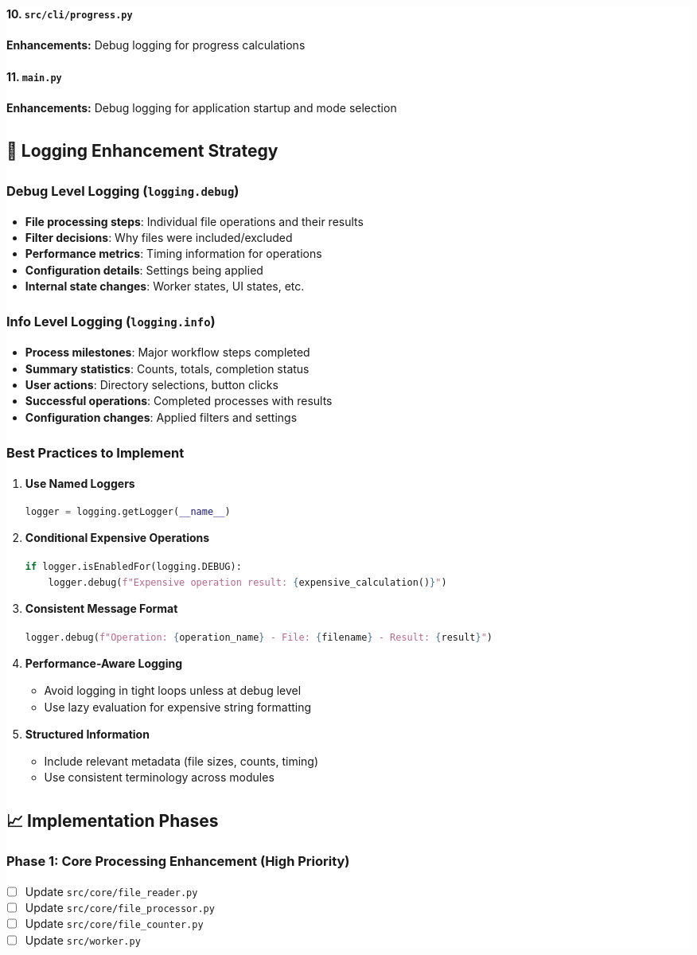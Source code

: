 #### 10. `src/cli/progress.py`
**Enhancements:** Debug logging for progress calculations

#### 11. `main.py`
**Enhancements:** Debug logging for application startup and mode selection

## 🔧 Logging Enhancement Strategy

### **Debug Level Logging (`logging.debug`)**
- **File processing steps**: Individual file operations and their results
- **Filter decisions**: Why files were included/excluded
- **Performance metrics**: Timing information for operations
- **Configuration details**: Settings being applied
- **Internal state changes**: Worker states, UI states, etc.

### **Info Level Logging (`logging.info`)**
- **Process milestones**: Major workflow steps completed
- **Summary statistics**: Counts, totals, completion status
- **User actions**: Directory selections, button clicks
- **Successful operations**: Completed processes with results
- **Configuration changes**: Applied filters and settings

### **Best Practices to Implement**

1. **Use Named Loggers**
   ```python
   logger = logging.getLogger(__name__)
   ```

2. **Conditional Expensive Operations**
   ```python
   if logger.isEnabledFor(logging.DEBUG):
       logger.debug(f"Expensive operation result: {expensive_calculation()}")
   ```

3. **Consistent Message Format**
   ```python
   logger.debug(f"Operation: {operation_name} - File: {filename} - Result: {result}")
   ```

4. **Performance-Aware Logging**
   - Avoid logging in tight loops unless at debug level
   - Use lazy evaluation for expensive string formatting

5. **Structured Information**
   - Include relevant metadata (file sizes, counts, timing)
   - Use consistent terminology across modules

## 📈 Implementation Phases

### **Phase 1: Core Processing Enhancement** (High Priority)
- [ ] Update `src/core/file_reader.py`
- [ ] Update `src/core/file_processor.py`
- [ ] Update `src/core/file_counter.py`
- [ ] Update `src/worker.py`

